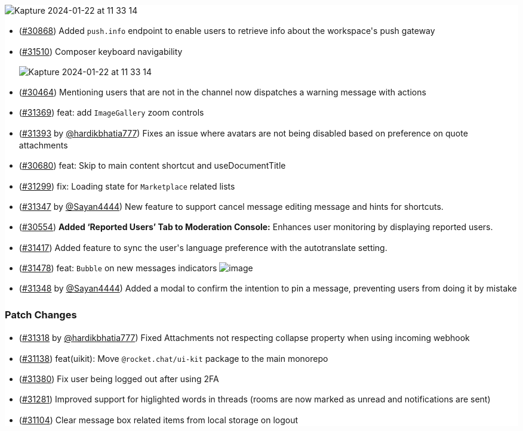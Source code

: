   ![Kapture 2024-01-22 at 11 33 14](https://github.com/RocketChat/Rocket.Chat/assets/27704687/f116c1e6-4ec7-4175-a01b-fa98eade2416)

- ([#30868](https://github.com/RocketChat/Rocket.Chat/pull/30868)) Added `push.info` endpoint to enable users to retrieve info about the workspace's push gateway

- ([#31510](https://github.com/RocketChat/Rocket.Chat/pull/31510)) Composer keyboard navigability

  ![Kapture 2024-01-22 at 11 33 14](https://github.com/RocketChat/Rocket.Chat/assets/27704687/f116c1e6-4ec7-4175-a01b-fa98eade2416)

- ([#30464](https://github.com/RocketChat/Rocket.Chat/pull/30464)) Mentioning users that are not in the channel now dispatches a warning message with actions

- ([#31369](https://github.com/RocketChat/Rocket.Chat/pull/31369)) feat: add `ImageGallery` zoom controls

- ([#31393](https://github.com/RocketChat/Rocket.Chat/pull/31393) by [@hardikbhatia777](https://github.com/hardikbhatia777)) Fixes an issue where avatars are not being disabled based on preference on quote attachments

- ([#30680](https://github.com/RocketChat/Rocket.Chat/pull/30680)) feat: Skip to main content shortcut and useDocumentTitle

- ([#31299](https://github.com/RocketChat/Rocket.Chat/pull/31299)) fix: Loading state for `Marketplace` related lists

- ([#31347](https://github.com/RocketChat/Rocket.Chat/pull/31347) by [@Sayan4444](https://github.com/Sayan4444)) New feature to support cancel message editing message and hints for shortcuts.

- ([#30554](https://github.com/RocketChat/Rocket.Chat/pull/30554)) **Added ‘Reported Users’ Tab to Moderation Console:** Enhances user monitoring by displaying reported users.

- ([#31417](https://github.com/RocketChat/Rocket.Chat/pull/31417)) Added feature to sync the user's language preference with the autotranslate setting.

- ([#31478](https://github.com/RocketChat/Rocket.Chat/pull/31478)) feat: `Bubble` on new messages indicators
  <img width="825" alt="image" src="https://github.com/RocketChat/Rocket.Chat/assets/60678893/6fabd9a9-c3af-446c-b523-045b06615cf7">
- ([#31348](https://github.com/RocketChat/Rocket.Chat/pull/31348) by [@Sayan4444](https://github.com/Sayan4444)) Added a modal to confirm the intention to pin a message, preventing users from doing it by mistake

### Patch Changes

- ([#31318](https://github.com/RocketChat/Rocket.Chat/pull/31318) by [@hardikbhatia777](https://github.com/hardikbhatia777)) Fixed Attachments not respecting collapse property when using incoming webhook

- ([#31138](https://github.com/RocketChat/Rocket.Chat/pull/31138)) feat(uikit): Move `@rocket.chat/ui-kit` package to the main monorepo

- ([#31380](https://github.com/RocketChat/Rocket.Chat/pull/31380)) Fix user being logged out after using 2FA

- ([#31281](https://github.com/RocketChat/Rocket.Chat/pull/31281)) Improved support for higlighted words in threads (rooms are now marked as unread and notifications are sent)

- ([#31104](https://github.com/RocketChat/Rocket.Chat/pull/31104)) Clear message box related items from local storage on logout
